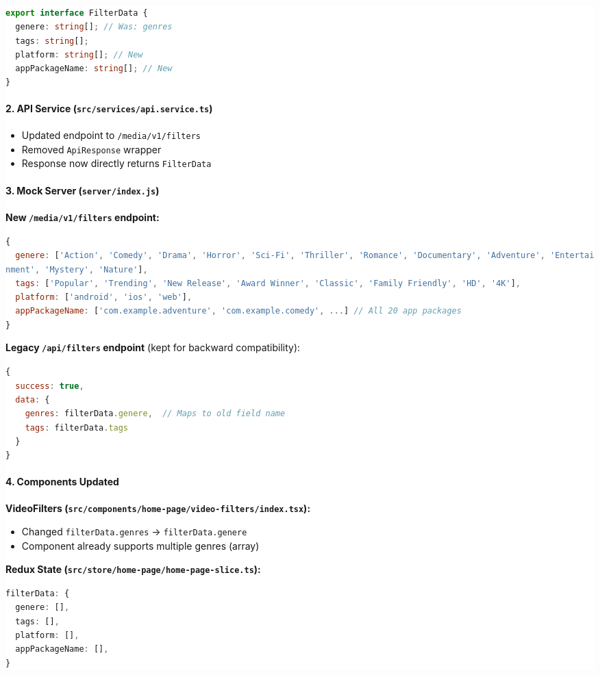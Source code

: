 ```typescript
export interface FilterData {
  genere: string[]; // Was: genres
  tags: string[];
  platform: string[]; // New
  appPackageName: string[]; // New
}
```

#### 2. API Service (`src/services/api.service.ts`)

- Updated endpoint to `/media/v1/filters`
- Removed `ApiResponse` wrapper
- Response now directly returns `FilterData`

#### 3. Mock Server (`server/index.js`)

**New `/media/v1/filters` endpoint:**

```javascript
{
  genere: ['Action', 'Comedy', 'Drama', 'Horror', 'Sci-Fi', 'Thriller', 'Romance', 'Documentary', 'Adventure', 'Entertainment', 'Mystery', 'Nature'],
  tags: ['Popular', 'Trending', 'New Release', 'Award Winner', 'Classic', 'Family Friendly', 'HD', '4K'],
  platform: ['android', 'ios', 'web'],
  appPackageName: ['com.example.adventure', 'com.example.comedy', ...] // All 20 app packages
}
```

**Legacy `/api/filters` endpoint** (kept for backward compatibility):

```javascript
{
  success: true,
  data: {
    genres: filterData.genere,  // Maps to old field name
    tags: filterData.tags
  }
}
```

#### 4. Components Updated

**VideoFilters (`src/components/home-page/video-filters/index.tsx`):**

- Changed `filterData.genres` → `filterData.genere`
- Component already supports multiple genres (array)

**Redux State (`src/store/home-page/home-page-slice.ts`):**

```typescript
filterData: {
  genere: [],
  tags: [],
  platform: [],
  appPackageName: [],
}
```
